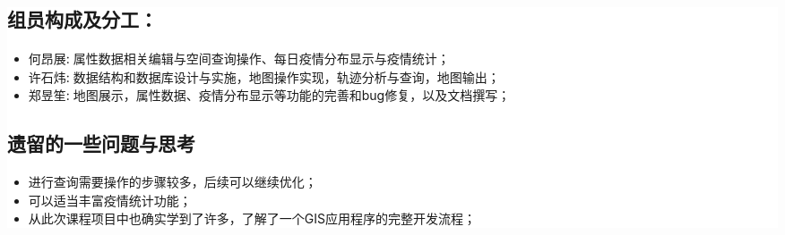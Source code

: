## 组员构成及分工：

- 何昂展: 属性数据相关编辑与空间查询操作、每日疫情分布显示与疫情统计；
- 许石炜: 数据结构和数据库设计与实施，地图操作实现，轨迹分析与查询，地图输出；
- 郑昱笙: 地图展示，属性数据、疫情分布显示等功能的完善和bug修复，以及文档撰写；

## 遗留的一些问题与思考

- 进行查询需要操作的步骤较多，后续可以继续优化；
- 可以适当丰富疫情统计功能；
- 从此次课程项目中也确实学到了许多，了解了一个GIS应用程序的完整开发流程；

